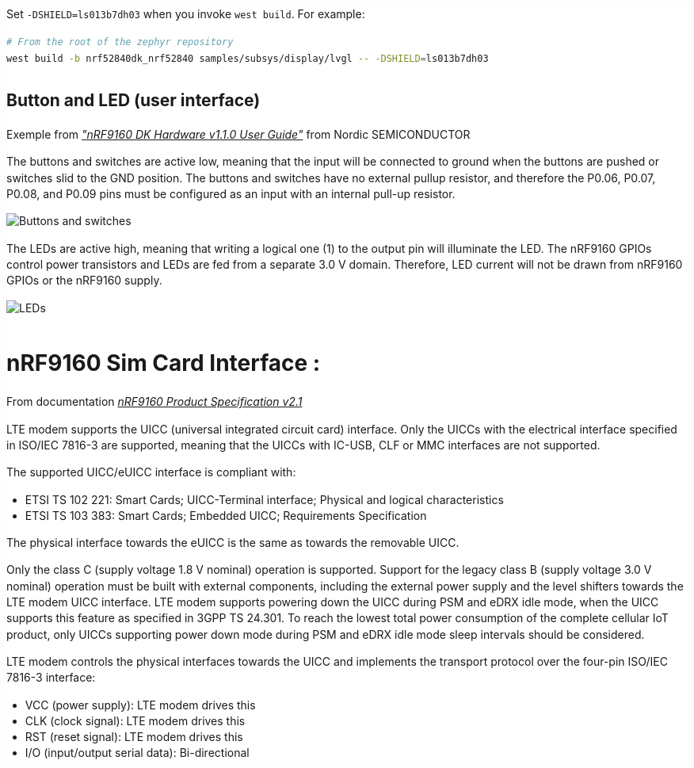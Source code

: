 Set ``-DSHIELD=ls013b7dh03`` when you invoke ``west build``. For example:

```bash 
# From the root of the zephyr repository
west build -b nrf52840dk_nrf52840 samples/subsys/display/lvgl -- -DSHIELD=ls013b7dh03
```

## Button and LED (user interface)

Exemple from [*"nRF9160 DK Hardware v1.1.0 User Guide"*](https://infocenter.nordicsemi.com/pdf/nRF9160_DK_HW_User_Guide_v1.1.0.pdf) from Nordic SEMICONDUCTOR

The buttons and switches are active low, meaning that the input will be connected to ground when the buttons are pushed or switches slid to the GND position. The buttons and switches have no external pullup resistor, and therefore the P0.06, P0.07, P0.08, and P0.09 pins must be configured as an input with an internal pull-up resistor.

![*Buttons and switches*](Prototye/Schematic/SW_GPIO.png)

The LEDs are active high, meaning that writing a logical one (1) to the output pin will illuminate the LED. The nRF9160 GPIOs control power transistors and LEDs are fed from a separate 3.0 V domain. Therefore, LED current will not be drawn from nRF9160 GPIOs or the nRF9160 supply.

![*LEDs*](../2_Hardware/Prototye/Schematic/Led_GPIO.png)

# nRF9160 Sim Card Interface :

From documentation [*nRF9160 Product Specification v2.1*](https://infocenter.nordicsemi.com/pdf/nRF9160_PS_v2.1.pdf)

LTE modem supports the UICC (universal integrated circuit card) interface.
Only the UICCs with the electrical interface specified in ISO/IEC 7816-3 are supported, meaning that the UICCs with IC-USB, CLF or MMC interfaces are not supported.

The supported UICC/eUICC interface is compliant with:
- ETSI TS 102 221: Smart Cards; UICC-Terminal interface; Physical and logical characteristics
- ETSI TS 103 383: Smart Cards; Embedded UICC; Requirements Specification

The physical interface towards the eUICC is the same as towards the removable UICC.

Only the class C (supply voltage 1.8 V nominal) operation is supported. Support for the legacy class B (supply voltage 3.0 V nominal) operation must be built with external components, including the external power supply and the level shifters towards the LTE modem UICC interface.
LTE modem supports powering down the UICC during PSM and eDRX idle mode, when the UICC supports
this feature as specified in 3GPP TS 24.301. To reach the lowest total power consumption of the complete cellular IoT product, only UICCs supporting power down mode during PSM and eDRX idle mode sleep intervals should be considered.

LTE modem controls the physical interfaces towards the UICC and implements the transport protocol over the four-pin ISO/IEC 7816-3 interface:
- VCC (power supply): LTE modem drives this
- CLK (clock signal): LTE modem drives this
- RST (reset signal): LTE modem drives this
- I/O (input/output serial data): Bi-directional
  